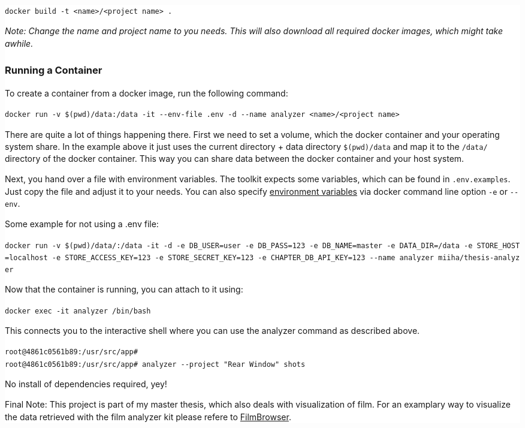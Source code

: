 ```
docker build -t <name>/<project name> .
```

_Note: Change the name and project name to you needs.
This will also download all required docker images, which might take awhile._

### Running a Container

To create a container from a docker image, run the following command: 

```
docker run -v $(pwd)/data:/data -it --env-file .env -d --name analyzer <name>/<project name>
```

There are quite a lot of things happening there.
First we need to set a volume, which the docker container and your operating system share. In the example above it just uses the current directory + data directory `$(pwd)/data` and map it to the `/data/` directory of the docker container. This way you can share data between the docker container and your host system. 

Next, you hand over a file with environment variables. The toolkit expects some variables, which can be found in `.env.examples`. Just copy the file and adjust it to your needs.
You can also specify [environment variables](https://docs.docker.com/docker-cloud/getting-started/deploy-app/6_define_environment_variables/) via docker command line option `-e` or `--env`.

Some example for not using a .env file:

```
docker run -v $(pwd)/data/:/data -it -d -e DB_USER=user -e DB_PASS=123 -e DB_NAME=master -e DATA_DIR=/data -e STORE_HOST=localhost -e STORE_ACCESS_KEY=123 -e STORE_SECRET_KEY=123 -e CHAPTER_DB_API_KEY=123 --name analyzer miiha/thesis-analyzer
```

Now that the container is running, you can attach to it using: 

```
docker exec -it analyzer /bin/bash
```

This connects you to the interactive shell where you can use the analyzer command as described above.

```
root@4861c0561b89:/usr/src/app# 
root@4861c0561b89:/usr/src/app# analyzer --project "Rear Window" shots
```

No install of dependencies required, yey!

Final Note:
This project is part of my master thesis, which also deals with visualization of film. 
For an examplary way to visualize the data retrieved with the film analyzer kit please refere to [FilmBrowser](https://github.com/Miiha/FilmBrowser).

